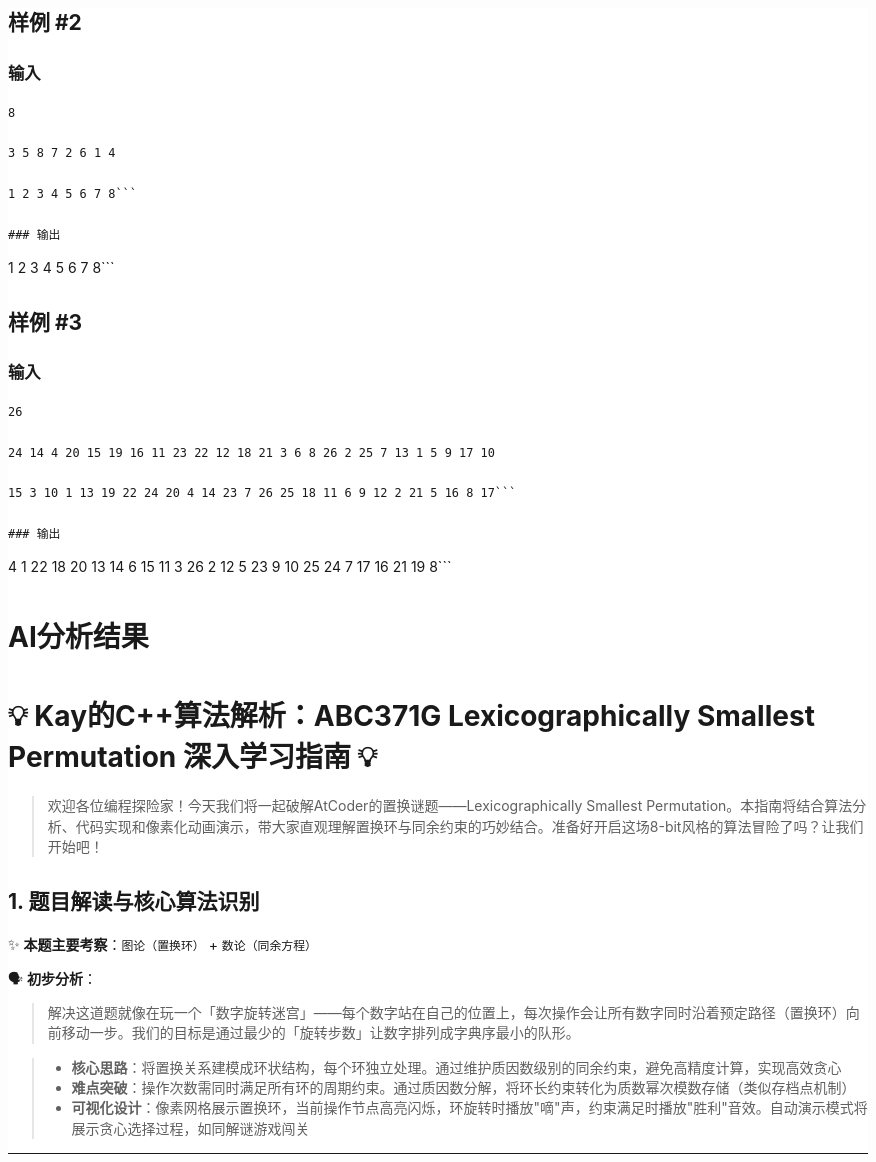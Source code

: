 ## 样例 #2

### 输入

```
8

3 5 8 7 2 6 1 4

1 2 3 4 5 6 7 8```

### 输出

```
1 2 3 4 5 6 7 8```

## 样例 #3

### 输入

```
26

24 14 4 20 15 19 16 11 23 22 12 18 21 3 6 8 26 2 25 7 13 1 5 9 17 10

15 3 10 1 13 19 22 24 20 4 14 23 7 26 25 18 11 6 9 12 2 21 5 16 8 17```

### 输出

```
4 1 22 18 20 13 14 6 15 11 3 26 2 12 5 23 9 10 25 24 7 17 16 21 19 8```

# AI分析结果


# 💡 Kay的C++算法解析：ABC371G Lexicographically Smallest Permutation 深入学习指南 💡

> 欢迎各位编程探险家！今天我们将一起破解AtCoder的置换谜题——Lexicographically Smallest Permutation。本指南将结合算法分析、代码实现和像素化动画演示，带大家直观理解置换环与同余约束的巧妙结合。准备好开启这场8-bit风格的算法冒险了吗？让我们开始吧！

## 1. 题目解读与核心算法识别

✨ **本题主要考察**：`图论（置换环）` + `数论（同余方程）`

🗣️ **初步分析**：
> 解决这道题就像在玩一个「数字旋转迷宫」——每个数字站在自己的位置上，每次操作会让所有数字同时沿着预定路径（置换环）向前移动一步。我们的目标是通过最少的「旋转步数」让数字排列成字典序最小的队形。

> - **核心思路**：将置换关系建模成环状结构，每个环独立处理。通过维护质因数级别的同余约束，避免高精度计算，实现高效贪心
> - **难点突破**：操作次数需同时满足所有环的周期约束。通过质因数分解，将环长约束转化为质数幂次模数存储（类似存档点机制）
> - **可视化设计**：像素网格展示置换环，当前操作节点高亮闪烁，环旋转时播放"嘀"声，约束满足时播放"胜利"音效。自动演示模式将展示贪心选择过程，如同解谜游戏闯关

---